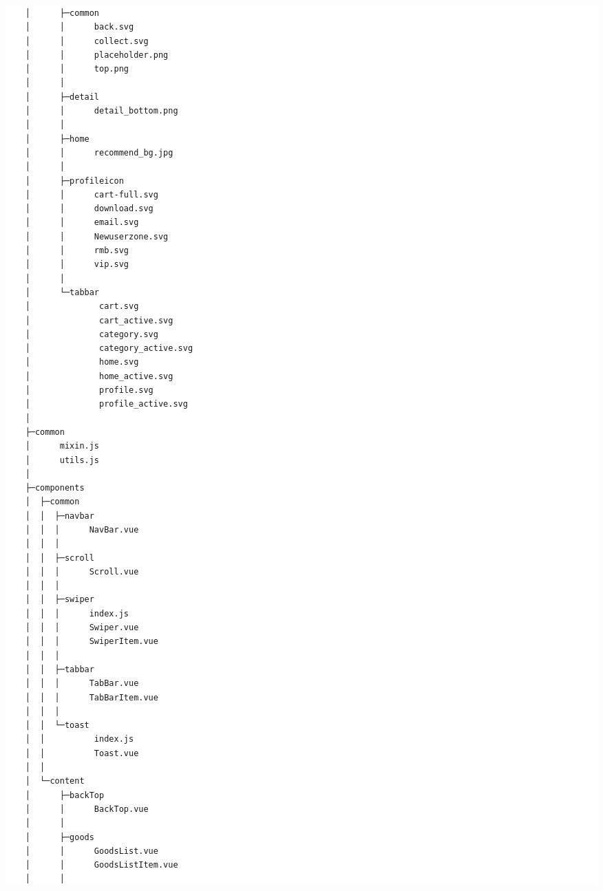 ```
    │      ├─common
    │      │      back.svg
    │      │      collect.svg
    │      │      placeholder.png
    │      │      top.png
    │      │
    │      ├─detail
    │      │      detail_bottom.png
    │      │
    │      ├─home
    │      │      recommend_bg.jpg
    │      │
    │      ├─profileicon
    │      │      cart-full.svg
    │      │      download.svg
    │      │      email.svg
    │      │      Newuserzone.svg
    │      │      rmb.svg
    │      │      vip.svg
    │      │
    │      └─tabbar
    │              cart.svg
    │              cart_active.svg
    │              category.svg
    │              category_active.svg
    │              home.svg
    │              home_active.svg
    │              profile.svg
    │              profile_active.svg
    │
    ├─common    
    │      mixin.js
    │      utils.js
    │
    ├─components
    │  ├─common
    │  │  ├─navbar
    │  │  │      NavBar.vue
    │  │  │
    │  │  ├─scroll
    │  │  │      Scroll.vue
    │  │  │
    │  │  ├─swiper
    │  │  │      index.js
    │  │  │      Swiper.vue
    │  │  │      SwiperItem.vue
    │  │  │
    │  │  ├─tabbar
    │  │  │      TabBar.vue
    │  │  │      TabBarItem.vue
    │  │  │
    │  │  └─toast
    │  │          index.js
    │  │          Toast.vue
    │  │
    │  └─content
    │      ├─backTop
    │      │      BackTop.vue
    │      │
    │      ├─goods
    │      │      GoodsList.vue
    │      │      GoodsListItem.vue
    │      │
```